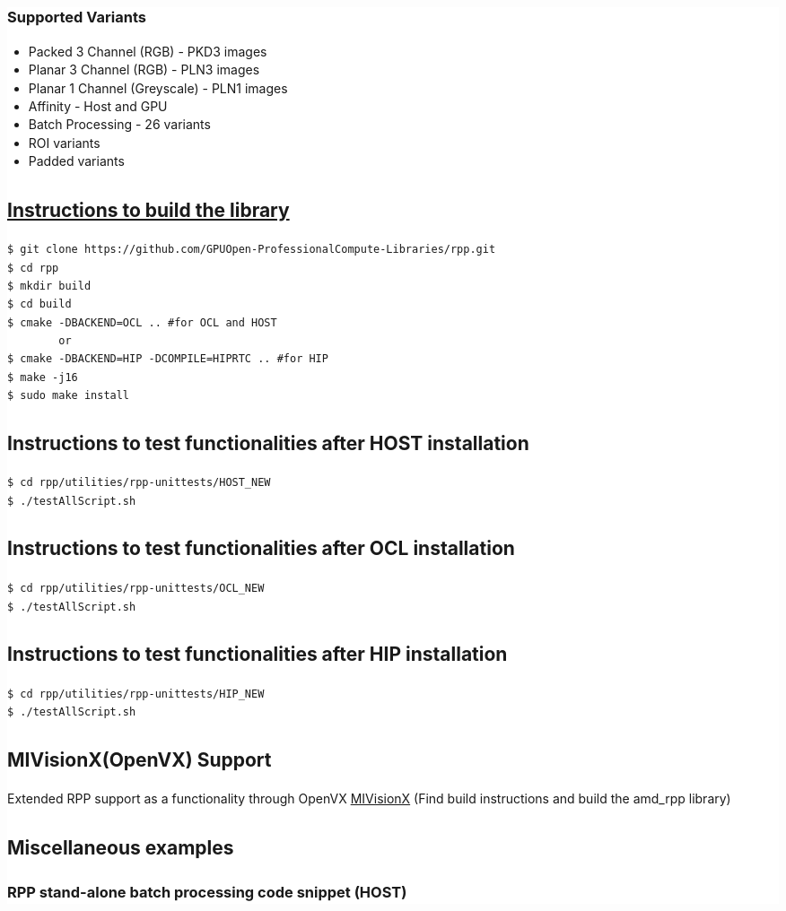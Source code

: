 ### Supported Variants

-   Packed 3 Channel (RGB) - PKD3 images
-   Planar 3 Channel (RGB) - PLN3 images
-   Planar 1 Channel (Greyscale) - PLN1 images
-   Affinity - Host and GPU
-   Batch Processing - 26 variants
-   ROI variants
-   Padded variants

## [Instructions to build the library](#rpp-installation)

    $ git clone https://github.com/GPUOpen-ProfessionalCompute-Libraries/rpp.git
    $ cd rpp
    $ mkdir build
    $ cd build
    $ cmake -DBACKEND=OCL .. #for OCL and HOST
            or
    $ cmake -DBACKEND=HIP -DCOMPILE=HIPRTC .. #for HIP
    $ make -j16
    $ sudo make install

## Instructions to test functionalities after HOST installation

    $ cd rpp/utilities/rpp-unittests/HOST_NEW
    $ ./testAllScript.sh

## Instructions to test functionalities after OCL installation

    $ cd rpp/utilities/rpp-unittests/OCL_NEW
    $ ./testAllScript.sh

## Instructions to test functionalities after HIP installation

    $ cd rpp/utilities/rpp-unittests/HIP_NEW
    $ ./testAllScript.sh

## MIVisionX(OpenVX) Support

Extended RPP support as a functionality through OpenVX [MIVisionX](https://github.com/GPUOpen-ProfessionalCompute-Libraries/MIVisionX) (Find build instructions and build the amd_rpp library)

## Miscellaneous examples

### RPP stand-alone batch processing code snippet (HOST)
